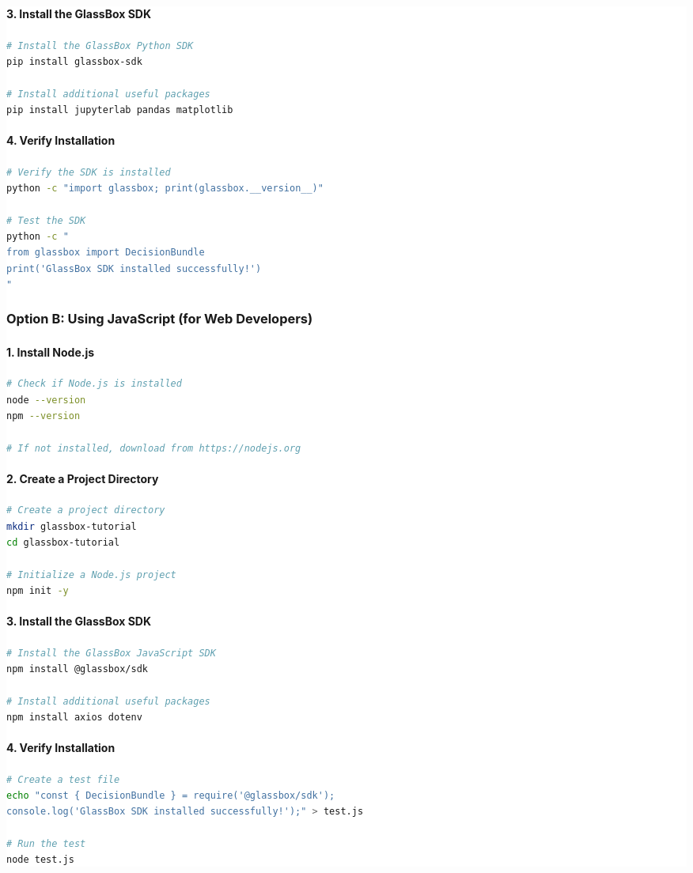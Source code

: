 
#### 3. Install the GlassBox SDK
```bash
# Install the GlassBox Python SDK
pip install glassbox-sdk

# Install additional useful packages
pip install jupyterlab pandas matplotlib
```

#### 4. Verify Installation
```bash
# Verify the SDK is installed
python -c "import glassbox; print(glassbox.__version__)"

# Test the SDK
python -c "
from glassbox import DecisionBundle
print('GlassBox SDK installed successfully!')
"
```

### Option B: Using JavaScript (for Web Developers)

#### 1. Install Node.js
```bash
# Check if Node.js is installed
node --version
npm --version

# If not installed, download from https://nodejs.org
```

#### 2. Create a Project Directory
```bash
# Create a project directory
mkdir glassbox-tutorial
cd glassbox-tutorial

# Initialize a Node.js project
npm init -y
```

#### 3. Install the GlassBox SDK
```bash
# Install the GlassBox JavaScript SDK
npm install @glassbox/sdk

# Install additional useful packages
npm install axios dotenv
```

#### 4. Verify Installation
```bash
# Create a test file
echo "const { DecisionBundle } = require('@glassbox/sdk');
console.log('GlassBox SDK installed successfully!');" > test.js

# Run the test
node test.js
```
